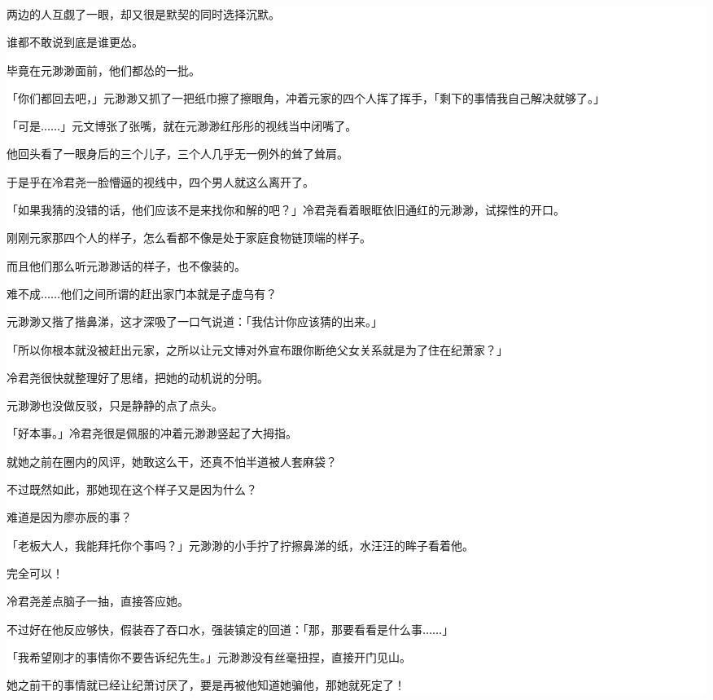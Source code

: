 两边的人互觑了一眼，却又很是默契的同时选择沉默。


谁都不敢说到底是谁更怂。


毕竟在元渺渺面前，他们都怂的一批。


「你们都回去吧，」元渺渺又抓了一把纸巾擦了擦眼角，冲着元家的四个人挥了挥手，「剩下的事情我自己解决就够了。」


「可是……」元文博张了张嘴，就在元渺渺红彤彤的视线当中闭嘴了。


他回头看了一眼身后的三个儿子，三个人几乎无一例外的耸了耸肩。


于是乎在冷君尧一脸懵逼的视线中，四个男人就这么离开了。


「如果我猜的没错的话，他们应该不是来找你和解的吧？」冷君尧看着眼眶依旧通红的元渺渺，试探性的开口。


刚刚元家那四个人的样子，怎么看都不像是处于家庭食物链顶端的样子。


而且他们那么听元渺渺话的样子，也不像装的。


难不成……他们之间所谓的赶出家门本就是子虚乌有？


元渺渺又揩了揩鼻涕，这才深吸了一口气说道：「我估计你应该猜的出来。」


「所以你根本就没被赶出元家，之所以让元文博对外宣布跟你断绝父女关系就是为了住在纪萧家？」


冷君尧很快就整理好了思绪，把她的动机说的分明。


元渺渺也没做反驳，只是静静的点了点头。


「好本事。」冷君尧很是佩服的冲着元渺渺竖起了大拇指。


就她之前在圈内的风评，她敢这么干，还真不怕半道被人套麻袋？


不过既然如此，那她现在这个样子又是因为什么？


难道是因为廖亦辰的事？


「老板大人，我能拜托你个事吗？」元渺渺的小手拧了拧擦鼻涕的纸，水汪汪的眸子看着他。


完全可以！


冷君尧差点脑子一抽，直接答应她。


不过好在他反应够快，假装吞了吞口水，强装镇定的回道：「那，那要看看是什么事……」


「我希望刚才的事情你不要告诉纪先生。」元渺渺没有丝毫扭捏，直接开门见山。


她之前干的事情就已经让纪萧讨厌了，要是再被他知道她骗他，那她就死定了！
